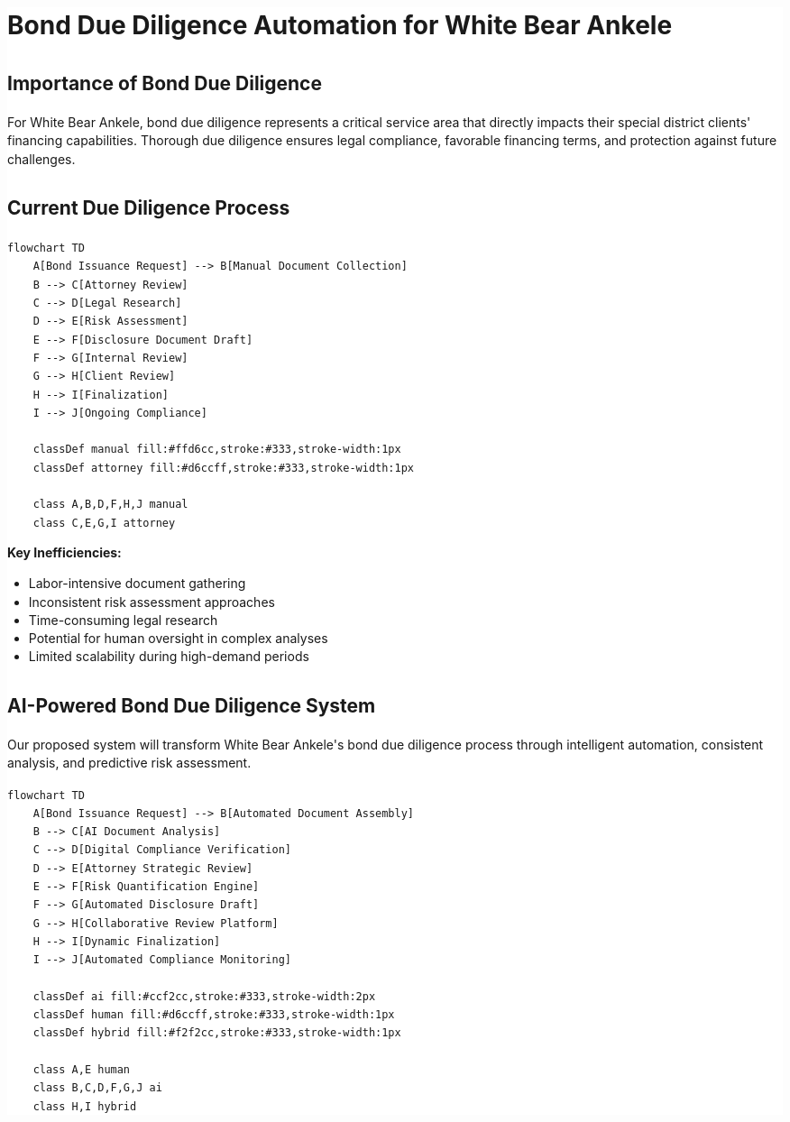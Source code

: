 # Bond Due Diligence Automation for White Bear Ankele

## Importance of Bond Due Diligence

For White Bear Ankele, bond due diligence represents a critical service area that directly impacts their special district clients' financing capabilities. Thorough due diligence ensures legal compliance, favorable financing terms, and protection against future challenges.

## Current Due Diligence Process

```mermaid
flowchart TD
    A[Bond Issuance Request] --> B[Manual Document Collection]
    B --> C[Attorney Review]
    C --> D[Legal Research]
    D --> E[Risk Assessment]
    E --> F[Disclosure Document Draft]
    F --> G[Internal Review]
    G --> H[Client Review]
    H --> I[Finalization]
    I --> J[Ongoing Compliance]
    
    classDef manual fill:#ffd6cc,stroke:#333,stroke-width:1px
    classDef attorney fill:#d6ccff,stroke:#333,stroke-width:1px
    
    class A,B,D,F,H,J manual
    class C,E,G,I attorney
```

**Key Inefficiencies:**
- Labor-intensive document gathering
- Inconsistent risk assessment approaches
- Time-consuming legal research
- Potential for human oversight in complex analyses
- Limited scalability during high-demand periods

## AI-Powered Bond Due Diligence System

Our proposed system will transform White Bear Ankele's bond due diligence process through intelligent automation, consistent analysis, and predictive risk assessment.

```mermaid
flowchart TD
    A[Bond Issuance Request] --> B[Automated Document Assembly]
    B --> C[AI Document Analysis]
    C --> D[Digital Compliance Verification]
    D --> E[Attorney Strategic Review]
    E --> F[Risk Quantification Engine]
    F --> G[Automated Disclosure Draft]
    G --> H[Collaborative Review Platform]
    H --> I[Dynamic Finalization]
    I --> J[Automated Compliance Monitoring]
    
    classDef ai fill:#ccf2cc,stroke:#333,stroke-width:2px
    classDef human fill:#d6ccff,stroke:#333,stroke-width:1px
    classDef hybrid fill:#f2f2cc,stroke:#333,stroke-width:1px
    
    class A,E human
    class B,C,D,F,G,J ai
    class H,I hybrid
```
